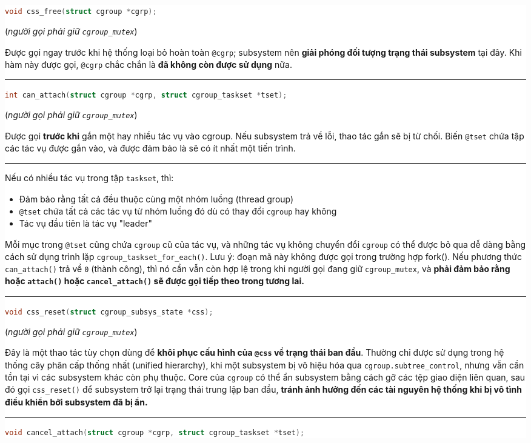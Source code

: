
```c
void css_free(struct cgroup *cgrp);
```

(*người gọi phải giữ `cgroup_mutex`*)

Được gọi ngay trước khi hệ thống loại bỏ hoàn toàn `@cgrp`; subsystem nên **giải phóng đối tượng trạng thái subsystem** tại đây.
Khi hàm này được gọi, `@cgrp` chắc chắn là **đã không còn được sử dụng** nữa.

---

```c
int can_attach(struct cgroup *cgrp, struct cgroup_taskset *tset);
```

(*người gọi phải giữ `cgroup_mutex`*)

Được gọi **trước khi** gắn một hay nhiều tác vụ vào cgroup. Nếu subsystem trả về lỗi, thao tác gắn sẽ bị từ chối.
Biến `@tset` chứa tập các tác vụ được gắn vào, và được đảm bảo là sẽ có ít nhất một tiến trình.

---

Nếu có nhiều tác vụ trong tập `taskset`, thì:

* Đảm bảo rằng tất cả đều thuộc cùng một nhóm luồng (thread group)
* `@tset` chứa tất cả các tác vụ từ nhóm luồng đó dù có thay đổi `cgroup` hay không
* Tác vụ đầu tiên là tác vụ "leader"

Mỗi mục trong `@tset` cũng chứa `cgroup` cũ của tác vụ, và những tác vụ không chuyển đổi `cgroup` có thể được bỏ qua dễ dàng bằng cách sử dụng trình lặp `cgroup_taskset_for_each()`.
Lưu ý: đoạn mã này không được gọi trong trường hợp fork().
Nếu phương thức `can_attach()` trả về `0` (thành công), thì nó cần vẫn còn hợp lệ trong khi người gọi đang giữ `cgroup_mutex`, và **phải đảm bảo rằng hoặc `attach()` hoặc `cancel_attach()` sẽ được gọi tiếp theo trong tương lai.**

---

```c
void css_reset(struct cgroup_subsys_state *css);
```

(*người gọi phải giữ `cgroup_mutex`*)

Đây là một thao tác tùy chọn dùng để **khôi phục cấu hình của `@css` về trạng thái ban đầu**.
Thường chỉ được sử dụng trong hệ thống cây phân cấp thống nhất (unified hierarchy), khi một subsystem bị vô hiệu hóa qua `cgroup.subtree_control`, nhưng vẫn cần tồn tại vì các subsystem khác còn phụ thuộc.
Core của `cgroup` có thể ẩn subsystem bằng cách gỡ các tệp giao diện liên quan, sau đó gọi `css_reset()` để subsystem trở lại trạng thái trung lập ban đầu, **tránh ảnh hưởng đến các tài nguyên hệ thống khi bị vô tình điều khiển bởi subsystem đã bị ẩn.**

---

```c
void cancel_attach(struct cgroup *cgrp, struct cgroup_taskset *tset);
```
